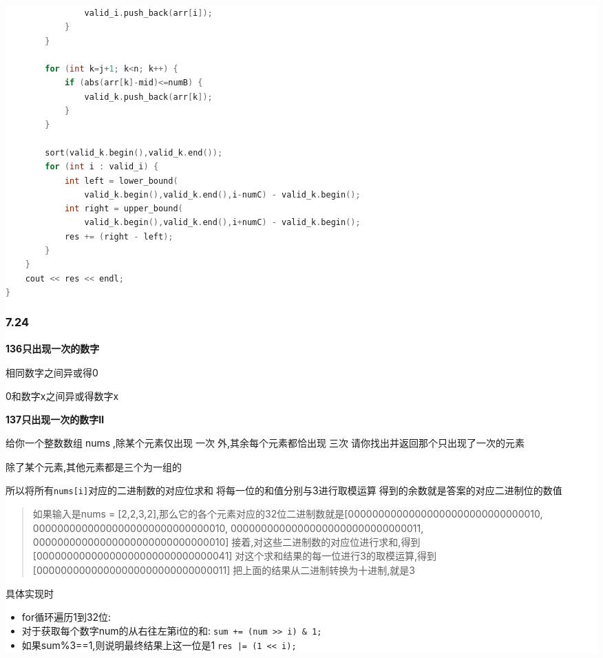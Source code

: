 ```c++
                valid_i.push_back(arr[i]);
            }
        }
        
        for (int k=j+1; k<n; k++) {
            if (abs(arr[k]-mid)<=numB) {
                valid_k.push_back(arr[k]);
            }
        }
        
        sort(valid_k.begin(),valid_k.end());
        for (int i : valid_i) {
            int left = lower_bound(
                valid_k.begin(),valid_k.end(),i-numC) - valid_k.begin();
            int right = upper_bound(
            	valid_k.begin(),valid_k.end(),i+numC) - valid_k.begin();
            res += (right - left);
        }
    }
    cout << res << endl;
}
```

### 7.24

**136只出现一次的数字**

相同数字之间异或得0

0和数字x之间异或得数字x

**137只出现一次的数字Ⅱ**

给你一个整数数组 nums ,除某个元素仅出现 一次 外,其余每个元素都恰出现 三次 
请你找出并返回那个只出现了一次的元素

除了某个元素,其他元素都是三个为一组的

所以将所有`nums[i]`对应的二进制数的对应位求和
将每一位的和值分别与3进行取模运算
得到的余数就是答案的对应二进制位的数值

> 如果输入是nums = [2,2,3,2],那么它的各个元素对应的32位二进制数就是[00000000000000000000000000000010, 00000000000000000000000000000010, 00000000000000000000000000000011, 00000000000000000000000000000010]
> 接着,对这些二进制数的对应位进行求和,得到[00000000000000000000000000000041]
> 对这个求和结果的每一位进行3的取模运算,得到[00000000000000000000000000000011]
> 把上面的结果从二进制转换为十进制,就是3

具体实现时

- for循环遍历1到32位:
- 对于获取每个数字num的从右往左第i位的和:
  `sum += (num >> i) & 1;`
- 如果sum%3==1,则说明最终结果上这一位是1
  `res |= (1 << i);`

